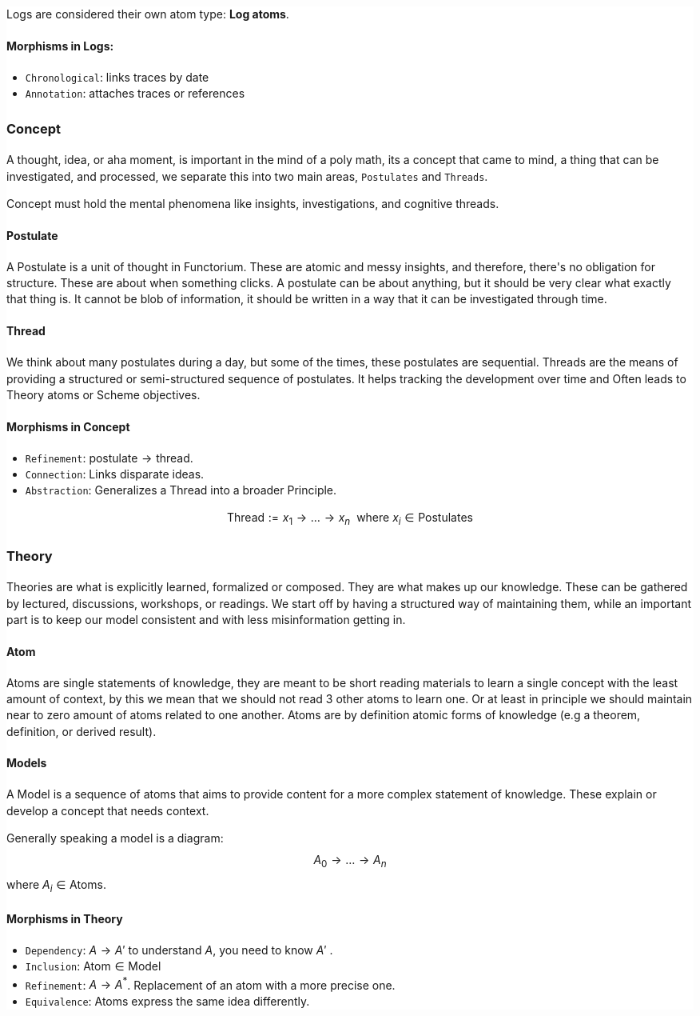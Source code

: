 Logs are considered their own atom type: **Log atoms**.
#### Morphisms in Logs:
- `Chronological`: links traces by date
- `Annotation`: attaches traces or references

### Concept
A thought, idea, or aha moment, is important in the mind of a poly math, its a concept that came to mind, a thing that can be investigated, and processed, we separate this into two main areas, `Postulates` and `Threads`. 

Concept must hold the mental phenomena like insights, investigations, and cognitive threads.

#### Postulate
A Postulate is a unit of thought in Functorium. These are atomic and messy insights, and therefore, there's no obligation for structure. These are about when something clicks. A postulate can be about anything, but it should be very clear what exactly that thing is. It cannot be blob of information, it should be written in a way that it can be investigated through time. 



#### Thread
We think about many postulates during a day, but some of the times, these postulates are sequential. Threads are the means of providing a structured or semi-structured sequence of postulates. It helps tracking the development over time and Often leads to Theory atoms or Scheme objectives.

#### Morphisms in Concept
- `Refinement`: $\text{postulate}\rightarrow\text{thread}$.
- `Connection`: Links disparate ideas.
- `Abstraction`: Generalizes a Thread into a broader Principle.

$$
\text{Thread} := x_1 \rightarrow \dots \rightarrow x_n  \ \ \text{where} \ x_i\in\text{Postulates}
$$

### Theory
Theories are what is explicitly learned, formalized or composed. They are what makes up our knowledge. These can be gathered by lectured, discussions, workshops, or readings. We start off by having a structured way of maintaining them, while an important part is to keep our model consistent and with less misinformation getting in.
#### Atom
Atoms are single statements of knowledge, they are meant to be short reading materials to learn a single concept with the least amount of context, by this we mean that we should not read 3 other atoms to learn one. Or at least in principle we should maintain near to zero amount of atoms related to one another. Atoms are by definition atomic forms of knowledge (e.g a theorem, definition, or derived result).

#### Models
A Model is a sequence of atoms that aims to provide content for a more complex statement of knowledge. These explain or develop a concept that needs context. 

Generally speaking a model is a diagram:
$$
A_0\rightarrow \dots\rightarrow A_n
$$
where $A_i\in \text{Atoms}$.
#### Morphisms in Theory
- `Dependency`: $A\rightarrow A'$ to understand $A$, you need to know $A'$ .
- `Inclusion`: $\text{Atom}\in\text{Model}$ 
- `Refinement`: $A\rightarrow  A^*$. Replacement of an atom with a more precise one.
- `Equivalence`: Atoms express the same idea differently.

